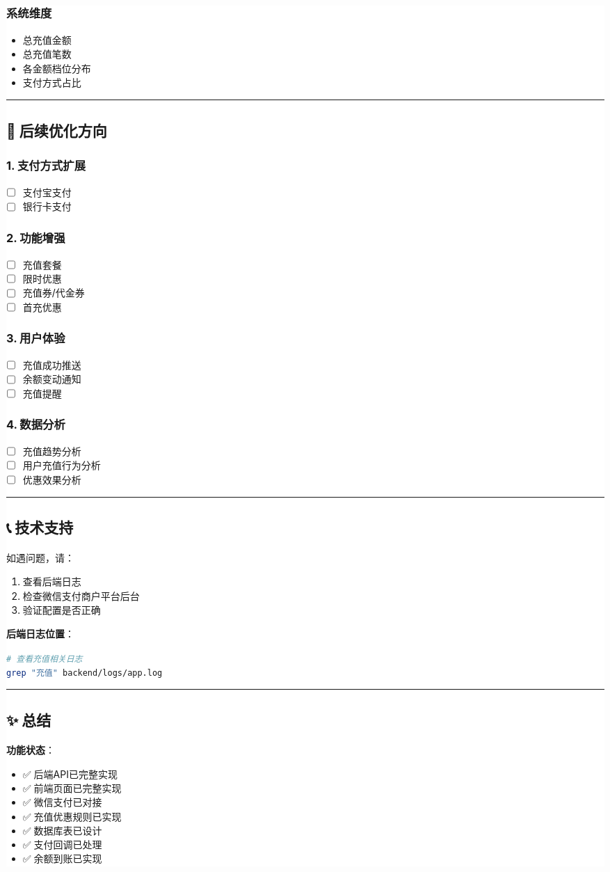 ### 系统维度
- 总充值金额
- 总充值笔数
- 各金额档位分布
- 支付方式占比

---

## 🎯 后续优化方向

### 1. 支付方式扩展
- [ ] 支付宝支付
- [ ] 银行卡支付

### 2. 功能增强
- [ ] 充值套餐
- [ ] 限时优惠
- [ ] 充值券/代金券
- [ ] 首充优惠

### 3. 用户体验
- [ ] 充值成功推送
- [ ] 余额变动通知
- [ ] 充值提醒

### 4. 数据分析
- [ ] 充值趋势分析
- [ ] 用户充值行为分析
- [ ] 优惠效果分析

---

## 📞 技术支持

如遇问题，请：
1. 查看后端日志
2. 检查微信支付商户平台后台
3. 验证配置是否正确

**后端日志位置**：
```bash
# 查看充值相关日志
grep "充值" backend/logs/app.log
```

---

## ✨ 总结

**功能状态**：
- ✅ 后端API已完整实现
- ✅ 前端页面已完整实现
- ✅ 微信支付已对接
- ✅ 充值优惠规则已实现
- ✅ 数据库表已设计
- ✅ 支付回调已处理
- ✅ 余额到账已实现
